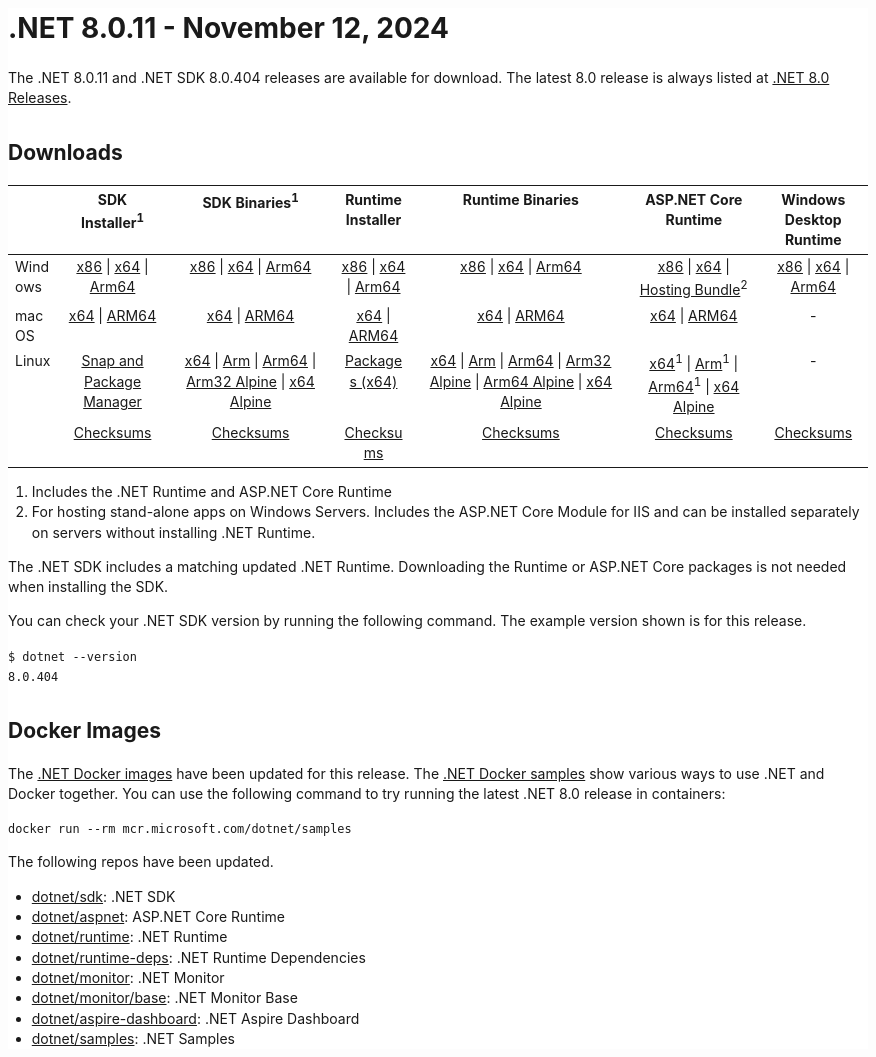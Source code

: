 # .NET 8.0.11 - November 12, 2024

The .NET 8.0.11 and .NET SDK 8.0.404 releases are available for download. The latest 8.0 release is always listed at [.NET 8.0 Releases](../README.md).

## Downloads

|           | SDK Installer<sup>1</sup>                        | SDK Binaries<sup>1</sup>                 | Runtime Installer                                        | Runtime Binaries                                 | ASP.NET Core Runtime           |Windows Desktop Runtime          |
| --------- | :------------------------------------------:     | :----------------------:                 | :---------------------------:                            | :-------------------------:                      | :-----------------:            | :-----------------:            |
| Windows   | [x86][dotnet-sdk-win-x86.exe] \| [x64][dotnet-sdk-win-x64.exe] \| [Arm64][dotnet-sdk-win-arm64.exe] | [x86][dotnet-sdk-win-x86.zip] \| [x64][dotnet-sdk-win-x64.zip] \|  [Arm64][dotnet-sdk-win-arm64.zip] | [x86][dotnet-runtime-win-x86.exe] \| [x64][dotnet-runtime-win-x64.exe] \| [Arm64][dotnet-runtime-win-arm64.exe] | [x86][dotnet-runtime-win-x86.zip] \| [x64][dotnet-runtime-win-x64.zip] \| [Arm64][dotnet-runtime-win-arm64.zip] | [x86][aspnetcore-runtime-win-x86.exe] \| [x64][aspnetcore-runtime-win-x64.exe] \|<br/> [Hosting Bundle][dotnet-hosting-win.exe]<sup>2</sup> | [x86][windowsdesktop-runtime-win-x86.exe] \| [x64][windowsdesktop-runtime-win-x64.exe] \| [Arm64][windowsdesktop-runtime-win-arm64.exe] |
| macOS     | [x64][dotnet-sdk-osx-x64.pkg] \| [ARM64][dotnet-sdk-osx-arm64.pkg] | [x64][dotnet-sdk-osx-x64.tar.gz] \| [ARM64][dotnet-sdk-osx-arm64.tar.gz]  | [x64][dotnet-runtime-osx-x64.pkg] \| [ARM64][dotnet-runtime-osx-arm64.pkg] | [x64][dotnet-runtime-osx-x64.tar.gz] \| [ARM64][dotnet-runtime-osx-arm64.tar.gz]| [x64][aspnetcore-runtime-osx-x64.tar.gz] \| [ARM64][aspnetcore-runtime-osx-arm64.tar.gz] | - |<sup>1</sup>
| Linux     |  [Snap and Package Manager](../install-linux.md)  | [x64][dotnet-sdk-linux-x64.tar.gz] \| [Arm][dotnet-sdk-linux-arm.tar.gz]  \| [Arm64][dotnet-sdk-linux-arm64.tar.gz] \| [Arm32 Alpine][dotnet-sdk-linux-musl-arm.tar.gz]  \| [x64 Alpine][dotnet-sdk-linux-musl-x64.tar.gz] | [Packages (x64)][linux-packages] | [x64][dotnet-runtime-linux-x64.tar.gz] \| [Arm][dotnet-runtime-linux-arm.tar.gz] \| [Arm64][dotnet-runtime-linux-arm64.tar.gz] \| [Arm32 Alpine][dotnet-runtime-linux-musl-arm.tar.gz] \| [Arm64 Alpine][dotnet-runtime-linux-musl-arm64.tar.gz] \| [x64 Alpine][dotnet-runtime-linux-musl-x64.tar.gz]  | [x64][aspnetcore-runtime-linux-x64.tar.gz]<sup>1</sup>  \| [Arm][aspnetcore-runtime-linux-arm.tar.gz]<sup>1</sup> \| [Arm64][aspnetcore-runtime-linux-arm64.tar.gz]<sup>1</sup> \| [x64 Alpine][aspnetcore-runtime-linux-musl-x64.tar.gz] | - | <sup>1</sup> |
|  | [Checksums][checksums-sdk]                             | [Checksums][checksums-sdk]                                      | [Checksums][checksums-runtime]                             | [Checksums][checksums-runtime]  | [Checksums][checksums-runtime]  | [Checksums][checksums-runtime]

1. Includes the .NET Runtime and ASP.NET Core Runtime
2. For hosting stand-alone apps on Windows Servers. Includes the ASP.NET Core Module for IIS and can be installed separately on servers without installing .NET Runtime.

The .NET SDK includes a matching updated .NET Runtime. Downloading the Runtime or ASP.NET Core packages is not needed when installing the SDK.

You can check your .NET SDK version by running the following command. The example version shown is for this release.

```console
$ dotnet --version
8.0.404
```
## Docker Images

The [.NET Docker images](https://hub.docker.com/_/microsoft-dotnet) have been updated for this release. The [.NET Docker samples](https://github.com/dotnet/dotnet-docker/blob/main/samples/README.md) show various ways to use .NET and Docker together. You can use the following command to try running the latest .NET 8.0 release in containers:

```console
docker run --rm mcr.microsoft.com/dotnet/samples
```
The following repos have been updated.

* [dotnet/sdk](https://github.com/dotnet/dotnet-docker/blob/main/README.sdk.md): .NET SDK
* [dotnet/aspnet](https://github.com/dotnet/dotnet-docker/blob/main/README.aspnet.md): ASP.NET Core Runtime
* [dotnet/runtime](https://github.com/dotnet/dotnet-docker/blob/main/README.runtime.md): .NET Runtime
* [dotnet/runtime-deps](https://github.com/dotnet/dotnet-docker/blob/main/README.runtime.md): .NET Runtime Dependencies
* [dotnet/monitor](https://github.com/dotnet/dotnet-docker/blob/main/README.monitor.md): .NET Monitor
* [dotnet/monitor/base](https://github.com/dotnet/dotnet-docker/blob/main/README.monitor-base.md): .NET Monitor Base
* [dotnet/aspire-dashboard](https://github.com/dotnet/dotnet-docker/blob/main/README.aspire-dashboard.md): .NET Aspire Dashboard
* [dotnet/samples](https://github.com/dotnet/dotnet-docker/blob/main/README.samples.md): .NET Samples


[blob-runtime]: https://dotnetcli.blob.core.windows.net/dotnet/Runtime/
[blob-sdk]: https://dotnetcli.blob.core.windows.net/dotnet/Sdk/
[release-notes]: 8.0.11.md
[checksums-runtime]: https://dotnetcli.blob.core.windows.net/dotnet/checksums/8.0.11-sha.txt
[checksums-sdk]: https://dotnetcli.blob.core.windows.net/dotnet/checksums/8.0.11-sha.txt
[linux-install]: ../install-linux.md
[dotnet-blog]:  https://devblogs.microsoft.com/dotnet/dotnet-and-dotnet-framework-november-2024-servicing-updates/#net-november-2024-updates
[aspnet-blog]: https://devblogs.microsoft.com/dotnet/announcing-asp-net-core-in-dotnet-8/
[ef-blog]: https://devblogs.microsoft.com/dotnet/announcing-ef8/
[ef_bugs]: https://github.com/dotnet/efcore/issues?q=is%3Aissue+milestone%3A8.0.11+is%3Aclosed+label%3Atype-bug
[ef_features]: https://github.com/dotnet/efcore/issues?q=is%3Aissue+milestone%3A8.0.11+is%3Aclosed+label%3Atype-enhancement
[aspnet_bugs]: https://github.com/aspnet/AspNetCore/issues?q=is%3Aissue+milestone%3A8.0.11+label%3ADone+label%3Abug
[aspnet_features]: https://github.com/aspnet/AspNetCore/issues?q=is%3Aissue+milestone%3A8.0.11+label%3ADone+label%3Aenhancement
[runtime_bugs]: https://github.com/dotnet/runtime/issues?utf8=%E2%9C%93&q=is%3Aissue+milestone%3A8.0+label%3Abug+
[runtime_features]: https://github.com/dotnet/runtime/issues?q=is%3Aissue+milestone%3A8.0+label%3Aenhancement
[sdk_bugs]: https://github.com/dotnet/sdk/issues?q=is%3Aissue+is%3Aclosed+milestone%3A8.0.11xx
[linux-packages]: ../install-linux.md
[//]: # ( Runtime 8.0.11)
[dotnet-runtime-linux-arm.tar.gz]: https://download.visualstudio.microsoft.com/download/pr/b4d8f2f3-a0fd-4d48-b584-cae2c3af5c06/97479f98b5746e515d7d99f72b67c852/dotnet-runtime-8.0.11-linux-arm.tar.gz
[dotnet-runtime-linux-arm64.tar.gz]: https://download.visualstudio.microsoft.com/download/pr/501c5677-1a80-4232-9223-2c1ad336a304/867b5afc628837835a409cf4f465211d/dotnet-runtime-8.0.11-linux-arm64.tar.gz
[dotnet-runtime-linux-musl-arm.tar.gz]: https://download.visualstudio.microsoft.com/download/pr/a7c1c05c-3295-4564-92d2-896f35807f4c/2eda12f650084627e0430a52477a98b9/dotnet-runtime-8.0.11-linux-musl-arm.tar.gz
[dotnet-runtime-linux-musl-arm64.tar.gz]: https://download.visualstudio.microsoft.com/download/pr/103ae393-f13f-4467-a050-cb437a0fc95d/49e6ee2de95017554e161b7048746a29/dotnet-runtime-8.0.11-linux-musl-arm64.tar.gz
[dotnet-runtime-linux-musl-x64.tar.gz]: https://download.visualstudio.microsoft.com/download/pr/38650024-417b-4fe4-b0b3-aff0ad98dee2/a48665c0f7099dd0672e6c277f5e5064/dotnet-runtime-8.0.11-linux-musl-x64.tar.gz
[dotnet-runtime-linux-x64.tar.gz]: https://download.visualstudio.microsoft.com/download/pr/805cdca8-ac43-4d76-8ce8-efd11f1997f2/17aeb8b0cd34c6f8d80217bf6a4ed3cd/dotnet-runtime-8.0.11-linux-x64.tar.gz
[dotnet-runtime-osx-arm64.pkg]: https://download.visualstudio.microsoft.com/download/pr/55eb2a49-2523-402e-b623-7a9017b8bdef/8ccd40a213ec2964af419f9f72263027/dotnet-runtime-8.0.11-osx-arm64.pkg
[dotnet-runtime-osx-arm64.tar.gz]: https://download.visualstudio.microsoft.com/download/pr/e5b4d32a-09a7-4028-accb-3b6c51828282/e4ecc94db4507f16a9916dc3be9b6706/dotnet-runtime-8.0.11-osx-arm64.tar.gz
[dotnet-runtime-osx-x64.pkg]: https://download.visualstudio.microsoft.com/download/pr/3f926dd2-d234-437a-8f6a-ea6d77c3684c/3e836a345b136091713a769b87f34993/dotnet-runtime-8.0.11-osx-x64.pkg
[dotnet-runtime-osx-x64.tar.gz]: https://download.visualstudio.microsoft.com/download/pr/f32ae8ed-e8e3-4d1b-8425-852696e4dbe6/1f67d82ebd50b27574ccc4a06b2500b8/dotnet-runtime-8.0.11-osx-x64.tar.gz
[dotnet-runtime-win-arm64.exe]: https://download.visualstudio.microsoft.com/download/pr/9cf62bb7-02fa-4072-b765-5e04ad089788/3f34dd5659f99172aea7c4cc9dc7a975/dotnet-runtime-8.0.11-win-arm64.exe
[dotnet-runtime-win-arm64.zip]: https://download.visualstudio.microsoft.com/download/pr/3b250d28-7fae-473c-a064-c312c35ca7c8/bc1771d6d4b7dd9dbe6fbb417b9ef1e6/dotnet-runtime-8.0.11-win-arm64.zip
[dotnet-runtime-win-x64.exe]: https://download.visualstudio.microsoft.com/download/pr/53e9e41c-b362-4598-9985-45f989518016/53c5e1919ba2fe23273f2abaff65595b/dotnet-runtime-8.0.11-win-x64.exe
[dotnet-runtime-win-x64.zip]: https://download.visualstudio.microsoft.com/download/pr/92f9abc6-1e19-40cd-82cf-670be98d3533/46e1346503f4b54418bf9d5f861f1d43/dotnet-runtime-8.0.11-win-x64.zip
[dotnet-runtime-win-x86.exe]: https://download.visualstudio.microsoft.com/download/pr/a8d1a489-60d6-4e63-93ee-ab9c44d78b0d/5519f99ff50de6e096bb1d266dd0e667/dotnet-runtime-8.0.11-win-x86.exe
[dotnet-runtime-win-x86.zip]: https://download.visualstudio.microsoft.com/download/pr/34670006-7e69-4750-9012-cf1e15bc83d1/c4c887089dbea784726b26facaae336a/dotnet-runtime-8.0.11-win-x86.zip
[//]: # ( WindowsDesktop 8.0.11)
[windowsdesktop-runtime-win-arm64.exe]: https://download.visualstudio.microsoft.com/download/pr/09955e67-cda6-4e43-8c5b-c1e4a0ae14b1/1b0b2ca50230e92b8a6619fbd8454225/windowsdesktop-runtime-8.0.11-win-arm64.exe
[windowsdesktop-runtime-win-arm64.zip]: https://download.visualstudio.microsoft.com/download/pr/0c72c4b0-78b5-45fa-904b-857d7e029127/a3eba9f30f52dc318c1c8481370d7f26/windowsdesktop-runtime-8.0.11-win-arm64.zip
[windowsdesktop-runtime-win-x64.exe]: https://download.visualstudio.microsoft.com/download/pr/27bcdd70-ce64-4049-ba24-2b14f9267729/d4a435e55182ce5424a7204c2cf2b3ea/windowsdesktop-runtime-8.0.11-win-x64.exe
[windowsdesktop-runtime-win-x64.zip]: https://download.visualstudio.microsoft.com/download/pr/b8c2c1ff-9e92-407a-b251-2b722f5cbf1e/55b497c10edf74c53154e41bb644067f/windowsdesktop-runtime-8.0.11-win-x64.zip
[windowsdesktop-runtime-win-x86.exe]: https://download.visualstudio.microsoft.com/download/pr/6e1f5faf-ee7d-4db0-9111-9e270a458342/4cdcd1af2d6914134308630f048fbdfc/windowsdesktop-runtime-8.0.11-win-x86.exe
[windowsdesktop-runtime-win-x86.zip]: https://download.visualstudio.microsoft.com/download/pr/46b2e558-0b8a-4e77-b579-50d938b8a8fc/a5027367c5dbfc43485a57735479ab60/windowsdesktop-runtime-8.0.11-win-x86.zip
[//]: # ( ASP 8.0.11)
[aspnetcore-runtime-linux-arm.tar.gz]: https://download.visualstudio.microsoft.com/download/pr/003f180b-e695-4094-bc3f-ef6473883d43/e861cb56edd58b05b03b5a92cf995f12/aspnetcore-runtime-8.0.11-linux-arm.tar.gz
[aspnetcore-runtime-linux-arm64.tar.gz]: https://download.visualstudio.microsoft.com/download/pr/64a9f696-b039-4a73-b705-288fbf9c2e8f/c36bc24d6d359c019408b4f94ee67b59/aspnetcore-runtime-8.0.11-linux-arm64.tar.gz
[aspnetcore-runtime-linux-musl-arm.tar.gz]: https://download.visualstudio.microsoft.com/download/pr/915433cc-c272-42c4-8599-e4dad1f37169/fb50da250331d885f108ef5147a55383/aspnetcore-runtime-8.0.11-linux-musl-arm.tar.gz
[aspnetcore-runtime-linux-musl-arm64.tar.gz]: https://download.visualstudio.microsoft.com/download/pr/52d8da68-2c23-462b-8714-947d9c92f4c1/e57551e568e148dc30c3301382a0076f/aspnetcore-runtime-8.0.11-linux-musl-arm64.tar.gz
[aspnetcore-runtime-linux-musl-x64.tar.gz]: https://download.visualstudio.microsoft.com/download/pr/2c532eff-49e5-4177-9d37-54e1eabc1a6c/7cd1d4612b9bd15ccb555bc2a3ada721/aspnetcore-runtime-8.0.11-linux-musl-x64.tar.gz
[aspnetcore-runtime-linux-x64.tar.gz]: https://download.visualstudio.microsoft.com/download/pr/6f89757c-3dde-4c3a-96a0-b04b1bde2c92/6a3591b360ed0f9d1118b97560b89625/aspnetcore-runtime-8.0.11-linux-x64.tar.gz
[aspnetcore-runtime-osx-arm64.tar.gz]: https://download.visualstudio.microsoft.com/download/pr/67a3d635-a541-43c4-88ce-6f7882908693/5701a1609eb7231e65fc4e415cd9f2b8/aspnetcore-runtime-8.0.11-osx-arm64.tar.gz
[aspnetcore-runtime-osx-x64.tar.gz]: https://download.visualstudio.microsoft.com/download/pr/2e82f0c0-2d31-4fdf-b289-ae4157be0304/c82a8ccd41f2aa7918c7f888df1a40e5/aspnetcore-runtime-8.0.11-osx-x64.tar.gz
[aspnetcore-runtime-win-arm64.exe]: https://download.visualstudio.microsoft.com/download/pr/dbae9dc3-0e80-4be5-aab7-cf2982cb0fdd/9e7495fe93ab3db8222d0f1a4091c5d5/aspnetcore-runtime-8.0.11-win-arm64.exe
[aspnetcore-runtime-win-arm64.zip]: https://download.visualstudio.microsoft.com/download/pr/dad5eee5-7160-4e96-8e87-1513fab74b2e/d2505cc30d29e41cce896b83dd2bb5ea/aspnetcore-runtime-8.0.11-win-arm64.zip
[aspnetcore-runtime-win-x64.exe]: https://download.visualstudio.microsoft.com/download/pr/8d6c1aaa-7d58-455a-acec-aab350860582/ab5f7c23dc72516e77065fcaf99ad444/aspnetcore-runtime-8.0.11-win-x64.exe
[aspnetcore-runtime-win-x64.zip]: https://download.visualstudio.microsoft.com/download/pr/2aced1d1-b3b1-41f7-ac70-20afc83cb373/45c19e7e9126b5deca89cd8bf98ff744/aspnetcore-runtime-8.0.11-win-x64.zip
[aspnetcore-runtime-win-x86.exe]: https://download.visualstudio.microsoft.com/download/pr/ec269a43-5283-4590-bc9c-3d1c6e4fb091/35f22b6cffe627283f55da9c2b7a3408/aspnetcore-runtime-8.0.11-win-x86.exe
[aspnetcore-runtime-win-x86.zip]: https://download.visualstudio.microsoft.com/download/pr/d0451d67-9e3d-4c39-9703-e5f0c276bbf5/dfbfa6f8523d701c9da006557cf524b9/aspnetcore-runtime-8.0.11-win-x86.zip
[aspnetcore-runtime-composite-linux-arm.tar.gz]: https://download.visualstudio.microsoft.com/download/pr/433b7ef1-e838-4aa3-a84e-871a0f60e164/b088bececb29dce4fda2c8cf480f6dff/aspnetcore-runtime-composite-8.0.11-linux-arm.tar.gz
[aspnetcore-runtime-composite-linux-arm64.tar.gz]: https://download.visualstudio.microsoft.com/download/pr/bf1892e1-63b2-4920-9729-06d8d33a642f/cd59b458e2b58d2df92a507406018ef6/aspnetcore-runtime-composite-8.0.11-linux-arm64.tar.gz
[aspnetcore-runtime-composite-linux-musl-arm.tar.gz]: https://download.visualstudio.microsoft.com/download/pr/b389030a-d23f-4925-b38c-17c7de2ef56d/1b5a615f937d08c2d3b6edf6d5209669/aspnetcore-runtime-composite-8.0.11-linux-musl-arm.tar.gz
[aspnetcore-runtime-composite-linux-musl-arm64.tar.gz]: https://download.visualstudio.microsoft.com/download/pr/990cdca1-4834-41fa-9392-501edf79c871/cc170a60f2d6b67f5067c25313ff98e7/aspnetcore-runtime-composite-8.0.11-linux-musl-arm64.tar.gz
[aspnetcore-runtime-composite-linux-musl-x64.tar.gz]: https://download.visualstudio.microsoft.com/download/pr/08b48c06-cde8-4646-b43b-f2d1b6f20308/ec7a5ded0e1e69aeca48449339dcd9fa/aspnetcore-runtime-composite-8.0.11-linux-musl-x64.tar.gz
[aspnetcore-runtime-composite-linux-x64.tar.gz]: https://download.visualstudio.microsoft.com/download/pr/c3835d53-ecb5-43b6-9499-42ed418da912/aeb74b2fd8949b9dacd2836be1dac9b1/aspnetcore-runtime-composite-8.0.11-linux-x64.tar.gz
[dotnet-hosting-win.exe]: https://download.visualstudio.microsoft.com/download/pr/4956ec5e-8502-4454-8f28-40239428820f/e7181890eed8dfa11cefbf817c4e86b0/dotnet-hosting-8.0.11-win.exe
[//]: # ( SDK 8.0.404)
[dotnet-sdk-linux-arm.tar.gz]: https://download.visualstudio.microsoft.com/download/pr/44135b0f-e6d4-4e48-831b-fcd32c06a17f/b5dd8932aac6655a1ebd99ea9f24cc76/dotnet-sdk-8.0.404-linux-arm.tar.gz
[dotnet-sdk-linux-arm64.tar.gz]: https://download.visualstudio.microsoft.com/download/pr/5ac82fcb-c260-4c46-b62f-8cde2ddfc625/feb12fc704a476ea2227c57c81d18cdf/dotnet-sdk-8.0.404-linux-arm64.tar.gz
[dotnet-sdk-linux-musl-arm.tar.gz]: https://download.visualstudio.microsoft.com/download/pr/8f5680df-0666-4ec6-a3ca-3ab9897b493a/178bd00a6a8f7ff3e10ffb4e01490e7b/dotnet-sdk-8.0.404-linux-musl-arm.tar.gz
[dotnet-sdk-linux-musl-arm64.tar.gz]: https://download.visualstudio.microsoft.com/download/pr/e39138a8-4431-4cff-a00f-482c28df9639/9d5c2633624007715fa7312f42155272/dotnet-sdk-8.0.404-linux-musl-arm64.tar.gz
[dotnet-sdk-linux-musl-x64.tar.gz]: https://download.visualstudio.microsoft.com/download/pr/a42bdfda-e5d6-40ac-93c0-b6899fd39324/59e918476a837f928a5ec3f21efc438f/dotnet-sdk-8.0.404-linux-musl-x64.tar.gz
[dotnet-sdk-linux-x64.tar.gz]: https://download.visualstudio.microsoft.com/download/pr/4e3b04aa-c015-4e06-a42e-05f9f3c54ed2/74d1bb68e330eea13ecfc47f7cf9aeb7/dotnet-sdk-8.0.404-linux-x64.tar.gz
[dotnet-sdk-osx-arm64.pkg]: https://download.visualstudio.microsoft.com/download/pr/403c6045-6500-4b91-8821-ddac6c4bea59/b36da2c62c46672845828b57cb2ad265/dotnet-sdk-8.0.404-osx-arm64.pkg
[dotnet-sdk-osx-arm64.tar.gz]: https://download.visualstudio.microsoft.com/download/pr/e8f412c0-1701-4096-9aa7-48d65d11ae67/cec57d5bd873f28b6f33da25915cce9c/dotnet-sdk-8.0.404-osx-arm64.tar.gz
[dotnet-sdk-osx-x64.pkg]: https://download.visualstudio.microsoft.com/download/pr/656d1b6e-cd8e-4767-bc91-e4cb6cd21cef/36f5b3664238acf0a030fc81efd4410c/dotnet-sdk-8.0.404-osx-x64.pkg
[dotnet-sdk-osx-x64.tar.gz]: https://download.visualstudio.microsoft.com/download/pr/016c2c95-c728-46ce-b227-d5dcc1c29f43/b4d6d9662623bfef39abf79711793f32/dotnet-sdk-8.0.404-osx-x64.tar.gz
[dotnet-sdk-win-arm64.exe]: https://download.visualstudio.microsoft.com/download/pr/171507aa-4a3a-4f3a-ac94-6fe057347e22/9a65a7d597610d5749164e5a14427689/dotnet-sdk-8.0.404-win-arm64.exe
[dotnet-sdk-win-arm64.zip]: https://download.visualstudio.microsoft.com/download/pr/f555808a-9245-44b0-9db5-1402d61a3444/e3659f16fbf4d226d94844c2e5483abd/dotnet-sdk-8.0.404-win-arm64.zip
[dotnet-sdk-win-x64.exe]: https://download.visualstudio.microsoft.com/download/pr/ba3a1364-27d8-472e-a33b-5ce0937728aa/6f9495e5a587406c85af6f93b1c89295/dotnet-sdk-8.0.404-win-x64.exe
[dotnet-sdk-win-x64.zip]: https://download.visualstudio.microsoft.com/download/pr/c20bc0e0-7344-4fb9-9c9b-697e11537c7e/405231def9d620e5a0ee7e5ba0a8fe97/dotnet-sdk-8.0.404-win-x64.zip
[dotnet-sdk-win-x86.exe]: https://download.visualstudio.microsoft.com/download/pr/acd3875c-e28a-46a1-85fd-e99948175d90/a98148f58ddb7cc1d31305e1e5244518/dotnet-sdk-8.0.404-win-x86.exe
[dotnet-sdk-win-x86.zip]: https://download.visualstudio.microsoft.com/download/pr/a45701af-f984-40bb-a57e-05aab4c75ca7/a79aca1d8cc5090f0da787c08914de02/dotnet-sdk-8.0.404-win-x86.zip
